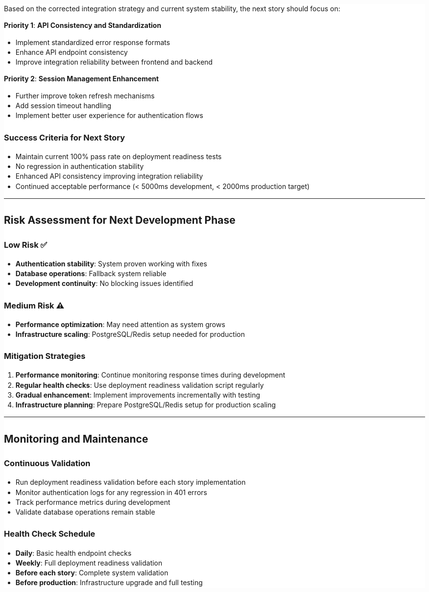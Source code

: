 Based on the corrected integration strategy and current system stability, the next story should focus on:

**Priority 1**: **API Consistency and Standardization**
- Implement standardized error response formats
- Enhance API endpoint consistency
- Improve integration reliability between frontend and backend

**Priority 2**: **Session Management Enhancement**
- Further improve token refresh mechanisms
- Add session timeout handling
- Implement better user experience for authentication flows

### **Success Criteria for Next Story**
- Maintain current 100% pass rate on deployment readiness tests
- No regression in authentication stability
- Enhanced API consistency improving integration reliability
- Continued acceptable performance (< 5000ms development, < 2000ms production target)

---

## Risk Assessment for Next Development Phase

### **Low Risk** ✅
- **Authentication stability**: System proven working with fixes
- **Database operations**: Fallback system reliable
- **Development continuity**: No blocking issues identified

### **Medium Risk** ⚠️
- **Performance optimization**: May need attention as system grows
- **Infrastructure scaling**: PostgreSQL/Redis setup needed for production

### **Mitigation Strategies**
1. **Performance monitoring**: Continue monitoring response times during development
2. **Regular health checks**: Use deployment readiness validation script regularly
3. **Gradual enhancement**: Implement improvements incrementally with testing
4. **Infrastructure planning**: Prepare PostgreSQL/Redis setup for production scaling

---

## Monitoring and Maintenance

### **Continuous Validation**
- Run deployment readiness validation before each story implementation
- Monitor authentication logs for any regression in 401 errors
- Track performance metrics during development
- Validate database operations remain stable

### **Health Check Schedule**
- **Daily**: Basic health endpoint checks
- **Weekly**: Full deployment readiness validation
- **Before each story**: Complete system validation
- **Before production**: Infrastructure upgrade and full testing
